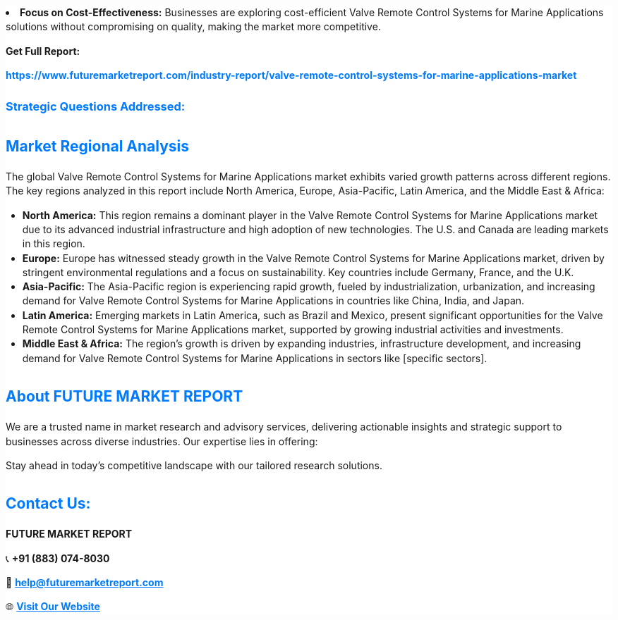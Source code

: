 <li><strong>Focus on Cost-Effectiveness:</strong> Businesses are exploring cost-efficient Valve Remote Control Systems for Marine Applications solutions without compromising on quality, making the market more competitive.</li>
</ul>
</section>

<section>
<p><strong>Get Full Report: </strong></p><a href="https://www.futuremarketreport.com/industry-report/valve-remote-control-systems-for-marine-applications-market" style="color: #007BFF; text-decoration: none;"><strong>https://www.futuremarketreport.com/industry-report/valve-remote-control-systems-for-marine-applications-market</strong></a>
<h3 style="color: #007BFF;">Strategic Questions Addressed:</h3>
</section>


<section id="regional-analysis">
<h2 style="color: #007BFF;">Market Regional Analysis</h2>
<p>The global Valve Remote Control Systems for Marine Applications market exhibits varied growth patterns across different regions. The key regions analyzed in this report include North America, Europe, Asia-Pacific, Latin America, and the Middle East & Africa:</p>
<ul>
<li><strong>North America:</strong> This region remains a dominant player in the Valve Remote Control Systems for Marine Applications market due to its advanced industrial infrastructure and high adoption of new technologies. The U.S. and Canada are leading markets in this region.</li>
<li><strong>Europe:</strong> Europe has witnessed steady growth in the Valve Remote Control Systems for Marine Applications market, driven by stringent environmental regulations and a focus on sustainability. Key countries include Germany, France, and the U.K.</li>
<li><strong>Asia-Pacific:</strong> The Asia-Pacific region is experiencing rapid growth, fueled by industrialization, urbanization, and increasing demand for Valve Remote Control Systems for Marine Applications in countries like China, India, and Japan.</li>
<li><strong>Latin America:</strong> Emerging markets in Latin America, such as Brazil and Mexico, present significant opportunities for the Valve Remote Control Systems for Marine Applications market, supported by growing industrial activities and investments.</li>
<li><strong>Middle East & Africa:</strong> The region’s growth is driven by expanding industries, infrastructure development, and increasing demand for Valve Remote Control Systems for Marine Applications in sectors like [specific sectors].</li>
</ul>
</section>

<footer>
<h2 style="color: #007BFF;">About FUTURE MARKET REPORT</h2>
<p>We are a trusted name in market research and advisory services, delivering actionable insights and strategic support to businesses across diverse industries. Our expertise lies in offering:</p>

<p>Stay ahead in today’s competitive landscape with our tailored research solutions.</p>

<h2 style="color: #007BFF;">Contact Us:</h2>
<p><strong>FUTURE MARKET REPORT</strong></p>
<p>📞 <strong>+91 (883) 074-8030</strong></p>
<p>📧 <strong><a href="mailto:help@futuremarketreport.com" style="color: #007BFF;">help@futuremarketreport.com</a></strong></p>
<p>🌐 <strong><a href="https://www.futuremarketreport.com/" style="color: #007BFF;">Visit Our Website</a></strong></p>
</footer>